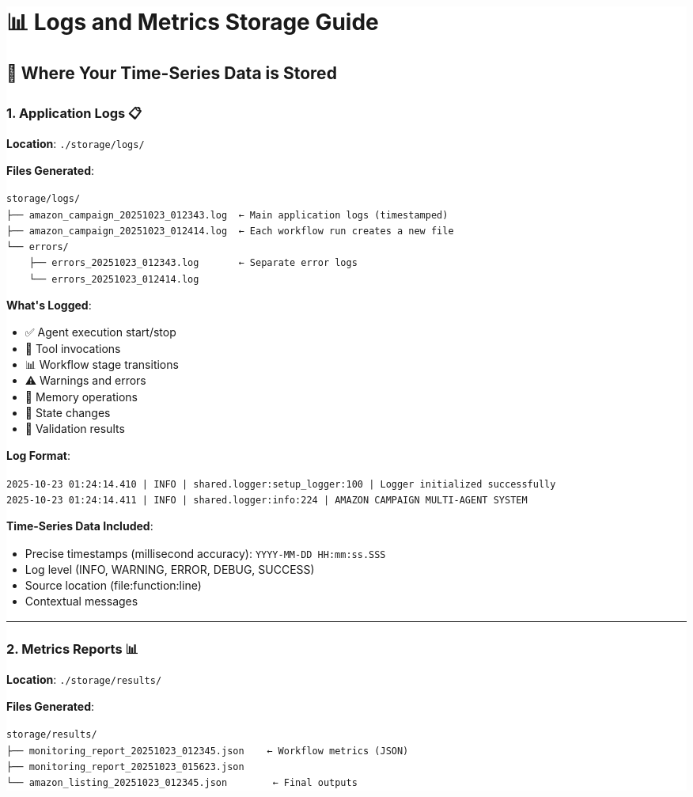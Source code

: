 # 📊 Logs and Metrics Storage Guide

## 📍 Where Your Time-Series Data is Stored

### 1. **Application Logs** 📋

**Location**: `./storage/logs/`

**Files Generated**:
```
storage/logs/
├── amazon_campaign_20251023_012343.log  ← Main application logs (timestamped)
├── amazon_campaign_20251023_012414.log  ← Each workflow run creates a new file
└── errors/
    ├── errors_20251023_012343.log       ← Separate error logs
    └── errors_20251023_012414.log
```

**What's Logged**:
- ✅ Agent execution start/stop
- 🔧 Tool invocations
- 📊 Workflow stage transitions
- ⚠️ Warnings and errors
- 💾 Memory operations
- 🔄 State changes
- 🎯 Validation results

**Log Format**:
```
2025-10-23 01:24:14.410 | INFO | shared.logger:setup_logger:100 | Logger initialized successfully
2025-10-23 01:24:14.411 | INFO | shared.logger:info:224 | AMAZON CAMPAIGN MULTI-AGENT SYSTEM
```

**Time-Series Data Included**:
- Precise timestamps (millisecond accuracy): `YYYY-MM-DD HH:mm:ss.SSS`
- Log level (INFO, WARNING, ERROR, DEBUG, SUCCESS)
- Source location (file:function:line)
- Contextual messages

---

### 2. **Metrics Reports** 📊

**Location**: `./storage/results/`

**Files Generated**:
```
storage/results/
├── monitoring_report_20251023_012345.json    ← Workflow metrics (JSON)
├── monitoring_report_20251023_015623.json
└── amazon_listing_20251023_012345.json        ← Final outputs
```
